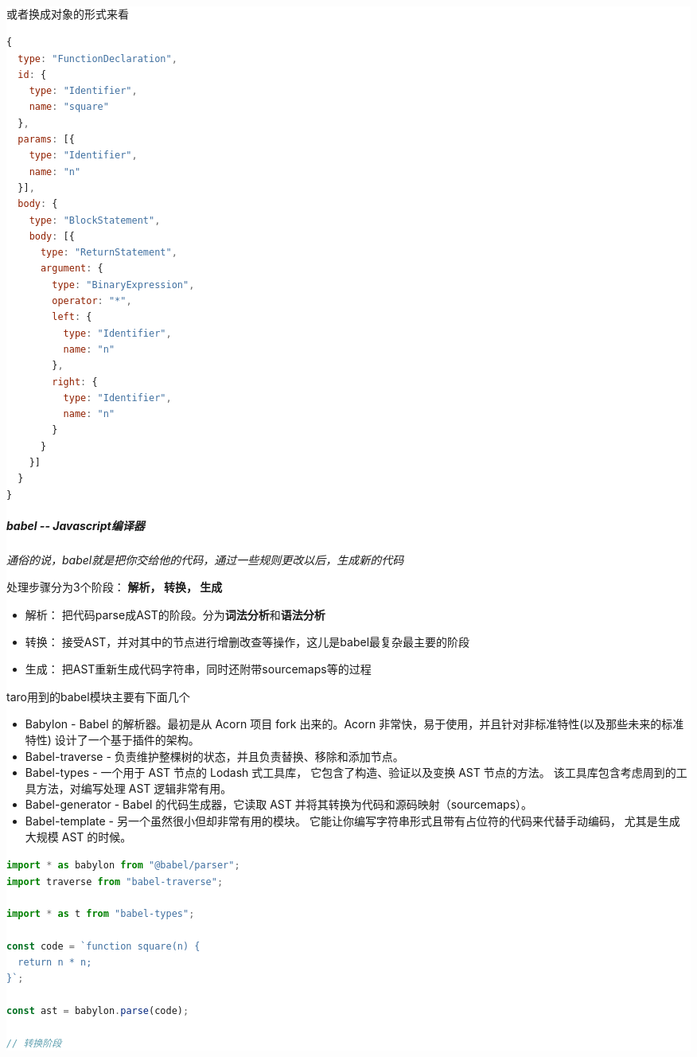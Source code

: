 或者换成对象的形式来看

```js
{
  type: "FunctionDeclaration",
  id: {
    type: "Identifier",
    name: "square"
  },
  params: [{
    type: "Identifier",
    name: "n"
  }],
  body: {
    type: "BlockStatement",
    body: [{
      type: "ReturnStatement",
      argument: {
        type: "BinaryExpression",
        operator: "*",
        left: {
          type: "Identifier",
          name: "n"
        },
        right: {
          type: "Identifier",
          name: "n"
        }
      }
    }]
  }
}
```

##### babel -- Javascript编译器

*通俗的说，babel就是把你交给他的代码，通过一些规则更改以后，生成新的代码*

处理步骤分为3个阶段： **解析， 转换， 生成**

* 解析： 把代码parse成AST的阶段。分为**词法分析**和**语法分析**

* 转换： 接受AST，并对其中的节点进行增删改查等操作，这儿是babel最复杂最主要的阶段

* 生成： 把AST重新生成代码字符串，同时还附带sourcemaps等的过程

taro用到的babel模块主要有下面几个

* Babylon - Babel 的解析器。最初是从 Acorn 项目 fork 出来的。Acorn 非常快，易于使用，并且针对非标准特性(以及那些未来的标准特性) 设计了一个基于插件的架构。
* Babel-traverse - 负责维护整棵树的状态，并且负责替换、移除和添加节点。
* Babel-types - 一个用于 AST 节点的 Lodash 式工具库， 它包含了构造、验证以及变换 AST 节点的方法。 该工具库包含考虑周到的工具方法，对编写处理 AST 逻辑非常有用。
* Babel-generator - Babel 的代码生成器，它读取 AST 并将其转换为代码和源码映射（sourcemaps）。
* Babel-template - 另一个虽然很小但却非常有用的模块。 它能让你编写字符串形式且带有占位符的代码来代替手动编码， 尤其是生成大规模 AST 的时候。

```js
import * as babylon from "@babel/parser";
import traverse from "babel-traverse";

import * as t from "babel-types"; 

const code = `function square(n) {
  return n * n;
}`;

const ast = babylon.parse(code);

// 转换阶段
```